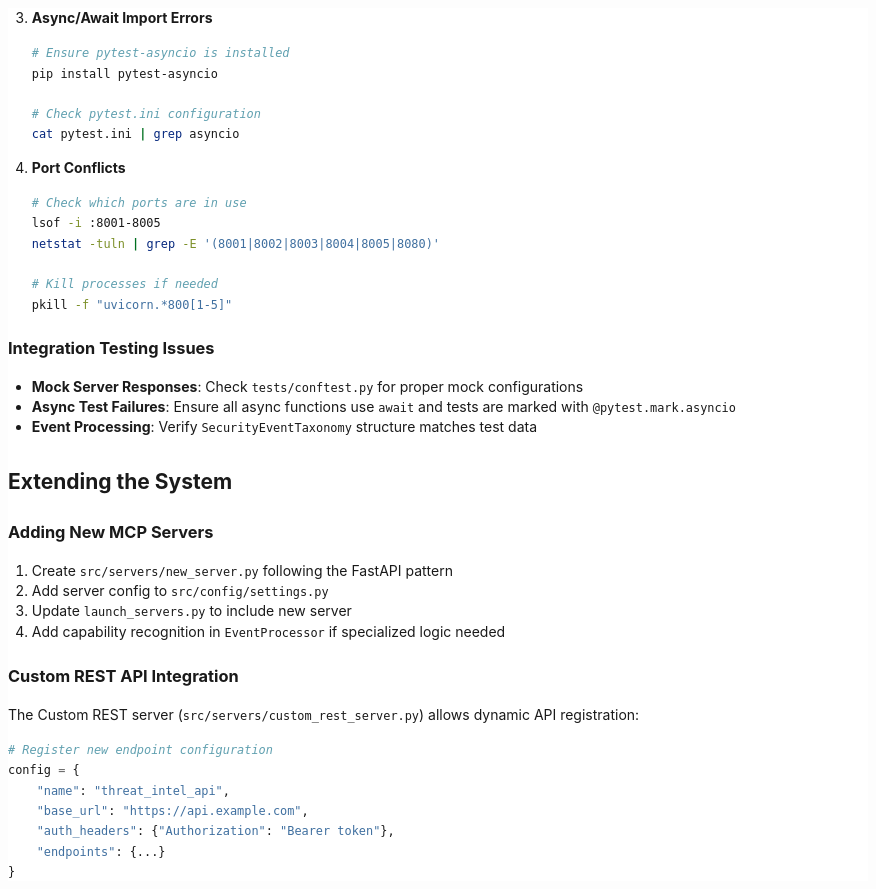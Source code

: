 3. **Async/Await Import Errors**
   ```bash
   # Ensure pytest-asyncio is installed
   pip install pytest-asyncio
   
   # Check pytest.ini configuration
   cat pytest.ini | grep asyncio
   ```

4. **Port Conflicts**
   ```bash
   # Check which ports are in use
   lsof -i :8001-8005
   netstat -tuln | grep -E '(8001|8002|8003|8004|8005|8080)'
   
   # Kill processes if needed
   pkill -f "uvicorn.*800[1-5]"
   ```

### Integration Testing Issues

- **Mock Server Responses**: Check `tests/conftest.py` for proper mock configurations
- **Async Test Failures**: Ensure all async functions use `await` and tests are marked with `@pytest.mark.asyncio`
- **Event Processing**: Verify `SecurityEventTaxonomy` structure matches test data

## Extending the System

### Adding New MCP Servers

1. Create `src/servers/new_server.py` following the FastAPI pattern
2. Add server config to `src/config/settings.py`
3. Update `launch_servers.py` to include new server
4. Add capability recognition in `EventProcessor` if specialized logic needed

### Custom REST API Integration  

The Custom REST server (`src/servers/custom_rest_server.py`) allows dynamic API registration:
```python
# Register new endpoint configuration
config = {
    "name": "threat_intel_api",
    "base_url": "https://api.example.com",
    "auth_headers": {"Authorization": "Bearer token"},
    "endpoints": {...}
}
```